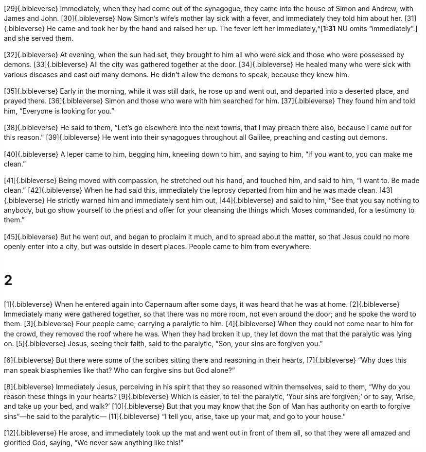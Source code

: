 [29]{.bibleverse} Immediately, when they had come out of the synagogue, they came into the house of Simon and Andrew, with James and John. [30]{.bibleverse} Now Simon’s wife’s mother lay sick with a fever, and immediately they told him about her. [31]{.bibleverse} He came and took her by the hand and raised her up. The fever left her immediately,^[**1:31** NU omits “immediately”.] and she served them. 

[32]{.bibleverse} At evening, when the sun had set, they brought to him all who were sick and those who were possessed by demons. [33]{.bibleverse} All the city was gathered together at the door. [34]{.bibleverse} He healed many who were sick with various diseases and cast out many demons. He didn’t allow the demons to speak, because they knew him. 

[35]{.bibleverse} Early in the morning, while it was still dark, he rose up and went out, and departed into a deserted place, and prayed there. [36]{.bibleverse} Simon and those who were with him searched for him. [37]{.bibleverse} They found him and told him, “Everyone is looking for you.” 

[38]{.bibleverse} He said to them, “Let’s go elsewhere into the next towns, that I may preach there also, because I came out for this reason.” [39]{.bibleverse} He went into their synagogues throughout all Galilee, preaching and casting out demons. 

[40]{.bibleverse} A leper came to him, begging him, kneeling down to him, and saying to him, “If you want to, you can make me clean.” 

[41]{.bibleverse} Being moved with compassion, he stretched out his hand, and touched him, and said to him, “I want to. Be made clean.” [42]{.bibleverse} When he had said this, immediately the leprosy departed from him and he was made clean. [43]{.bibleverse} He strictly warned him and immediately sent him out, [44]{.bibleverse} and said to him, “See that you say nothing to anybody, but go show yourself to the priest and offer for your cleansing the things which Moses commanded, for a testimony to them.” 

[45]{.bibleverse} But he went out, and began to proclaim it much, and to spread about the matter, so that Jesus could no more openly enter into a city, but was outside in desert places. People came to him from everywhere. 

# 2 
[1]{.bibleverse} When he entered again into Capernaum after some days, it was heard that he was at home. [2]{.bibleverse} Immediately many were gathered together, so that there was no more room, not even around the door; and he spoke the word to them. [3]{.bibleverse} Four people came, carrying a paralytic to him. [4]{.bibleverse} When they could not come near to him for the crowd, they removed the roof where he was. When they had broken it up, they let down the mat that the paralytic was lying on. [5]{.bibleverse} Jesus, seeing their faith, said to the paralytic, “Son, your sins are forgiven you.” 

[6]{.bibleverse} But there were some of the scribes sitting there and reasoning in their hearts, [7]{.bibleverse} “Why does this man speak blasphemies like that? Who can forgive sins but God alone?” 

[8]{.bibleverse} Immediately Jesus, perceiving in his spirit that they so reasoned within themselves, said to them, “Why do you reason these things in your hearts? [9]{.bibleverse} Which is easier, to tell the paralytic, ‘Your sins are forgiven;’ or to say, ‘Arise, and take up your bed, and walk?’ [10]{.bibleverse} But that you may know that the Son of Man has authority on earth to forgive sins”—he said to the paralytic— [11]{.bibleverse} “I tell you, arise, take up your mat, and go to your house.” 

[12]{.bibleverse} He arose, and immediately took up the mat and went out in front of them all, so that they were all amazed and glorified God, saying, “We never saw anything like this!” 
